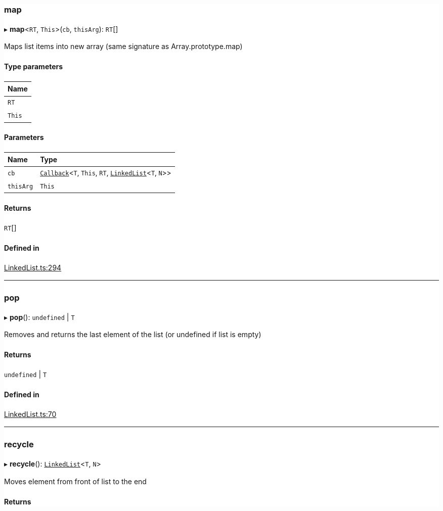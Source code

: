 ### map

▸ **map**<`RT`, `This`\>(`cb`, `thisArg`): `RT`[]

Maps list items into new array (same signature as Array.prototype.map)

#### Type parameters

| Name |
| :------ |
| `RT` |
| `This` |

#### Parameters

| Name | Type |
| :------ | :------ |
| `cb` | [`Callback`](../modules/LinkedList.md#callback)<`T`, `This`, `RT`, [`LinkedList`](LinkedList.LinkedList-1.md)<`T`, `N`\>\> |
| `thisArg` | `This` |

#### Returns

`RT`[]

#### Defined in

[LinkedList.ts:294](https://github.com/zimmed/prefab/blob/5b06828/src/LinkedList.ts#L294)

___

### pop

▸ **pop**(): `undefined` \| `T`

Removes and returns the last element of the list (or undefined if list is empty)

#### Returns

`undefined` \| `T`

#### Defined in

[LinkedList.ts:70](https://github.com/zimmed/prefab/blob/5b06828/src/LinkedList.ts#L70)

___

### recycle

▸ **recycle**(): [`LinkedList`](LinkedList.LinkedList-1.md)<`T`, `N`\>

Moves element from front of list to the end

#### Returns
